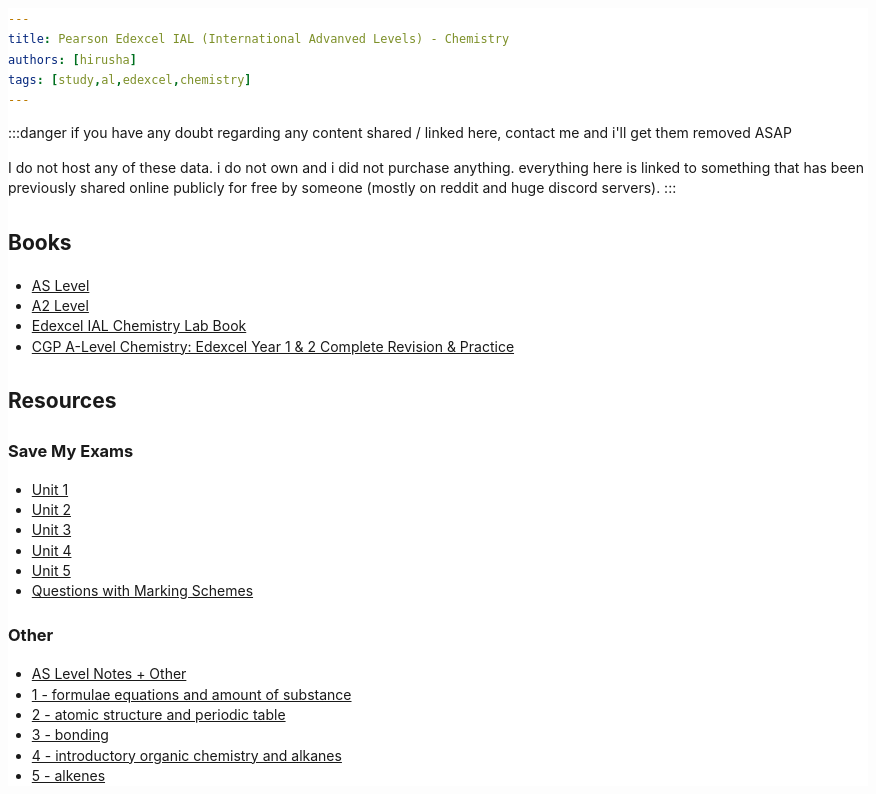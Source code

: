 ```yaml
---
title: Pearson Edexcel IAL (International Advanved Levels) - Chemistry
authors: [hirusha]
tags: [study,al,edexcel,chemistry]
---
```



:::danger
if you have any doubt regarding any content shared / linked here, contact me and i'll get them removed ASAP

I do not host any of these data. i do not own and i did not purchase anything. everything here is linked to something that has been previously shared online publicly for free by someone (mostly on reddit and huge discord servers).
:::

## Books

- [AS Level](https://mega.nz/file/C9MjRAqQ#amW9Bkr8rmack8I46h_E_uNo5vpuDr679MOHNvPkp94)
- [A2 Level](https://mega.nz/file/jpcj1KBJ#dPNHvCO3fAFJo68vytI8GjMLQ4C5nYyu1KjyYOeao-c)
- [Edexcel IAL Chemistry Lab Book](https://mega.nz/file/3xUQTILL#9hjL6b88F7K-aMLmB_Pi0Nr1zeN5Hlj_5-zocIct60Y)
- [CGP A-Level Chemistry: Edexcel Year 1 & 2 Complete Revision & Practice](https://mega.nz/file/S88hXQYI#nU7osk0HL27tBoOZzQfNn_ItscFtmOjqkuMwmLfrXGM)


## Resources

### Save My Exams

- [Unit 1](https://mega.nz/file/N2YiELBD#j5vERS7-i4PSSNPXo1QdgpfXYE2DaNWKMcgmSW1ShWU)
- [Unit 2](https://mega.nz/file/83ZhjaiZ#Ny5ZAyIT_grFfVjylx7grZypsJChtr7l8XiekXwcLh4)
- [Unit 3](https://mega.nz/file/RvRzXLzb#BxZ1VKLJeU9AdnQ01b68FhSSbzUcS7bWhA39ljmQHuw)
- [Unit 4](https://mega.nz/file/liBAUZ7Y#BR6CO8tgy5Dms4KqzIfMb2iGmK5q-BLO2FyoAYqtOus)
- [Unit 5](https://mega.nz/file/w6gGjKwD#h44_keC50yRhtyZyCUV3j1DfM50IdHvGOxtq9u_L3IY)
- [Questions with Marking Schemes](https://drive.google.com/drive/folders/1shOhQEJFuODfc24uTkGR7LtciwQNCShv)

### Other

- [AS Level Notes + Other](https://drive.google.com/drive/folders/12pS7OM9uJnsiycNLOAag92_XY1ARFJYj)
- [1 - formulae equations and amount of substance](https://mega.nz/file/Uzg0UADC#Gz4ZnEUf6GZ8WR5yi30FoOVFXArTUZmU7cYC1KOF2Rw)
- [2 - atomic structure and periodic table](https://mega.nz/file/UmJnFRiQ#1WYTKvzf9vMI3ObUFLzWs8QP0XlLSY58KO9s6lr6ygw)
- [3 - bonding](https://mega.nz/file/s2RwmY7I#FZfdxQNEBD94VrdBjg_ek5IeSXKDZvZy9vNHmhAlRt0)
- [4 - introductory organic chemistry and alkanes](https://mega.nz/file/su4mQToQ#W4Ql80zy5Da04D1qre25sI3CprAlvkj4_WUF_cR84KM)
- [5 - alkenes](https://mega.nz/file/xzoBlaaA#Mbv_OXteUMmzh__LzhlrBVAaYpCxaqcopN0EQpS1Yvk)
